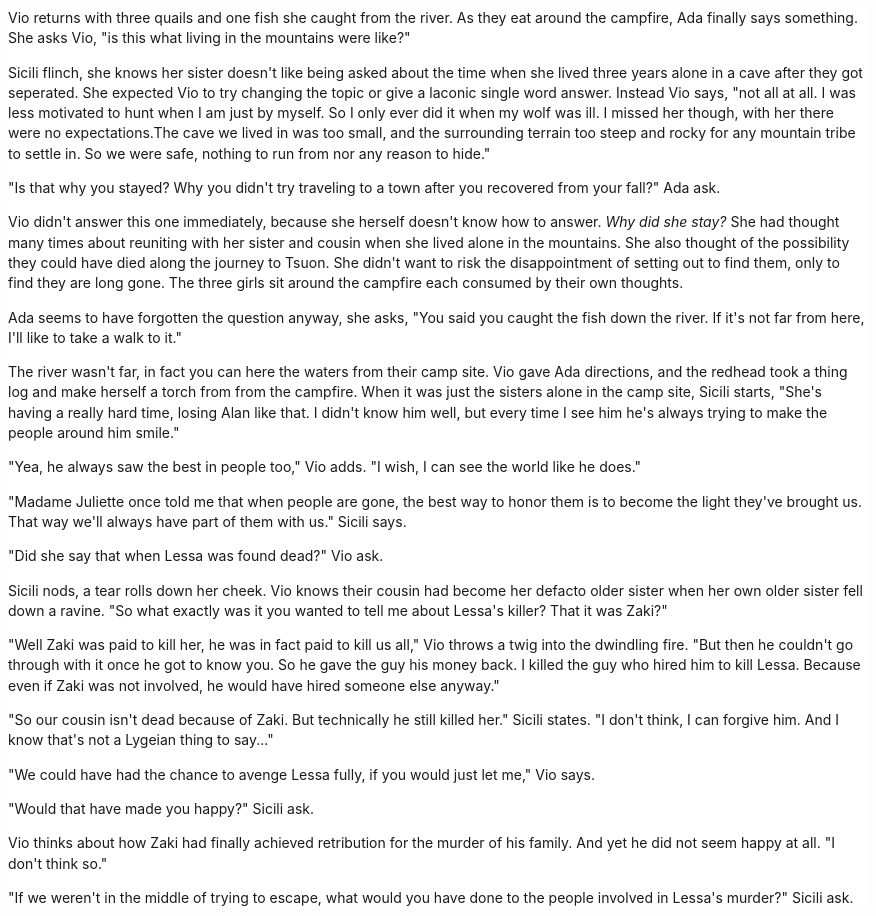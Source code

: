 Vio returns with three quails and one fish she caught from the river. As they eat around the campfire, Ada finally says something. She asks Vio, "is this what living in the mountains were like?"

Sicili flinch, she knows her sister doesn't like being asked about the time when she lived three years alone in a cave after  they got seperated. She expected Vio to try changing the topic or give a laconic single word answer. Instead Vio says, "not all at all. I was less motivated to hunt when I am just by myself. So I only ever did it when my wolf was ill. I missed her though, with her there were no expectations.The cave we lived in was too small, and the surrounding terrain too steep and rocky for any mountain tribe to settle in. So we were safe, nothing to run from nor any reason to hide."

"Is that why you stayed? Why you didn't try traveling to a town after you recovered from your fall?" Ada ask.

Vio didn't answer this one immediately, because she herself doesn't know how to answer. *Why did she stay?* She had thought many times about reuniting with her sister and cousin when she lived alone in the mountains. She also thought of the possibility they could have died along the journey to Tsuon. She didn't want to risk the disappointment of setting out to find them, only to find they are long gone. The three girls sit around the campfire each consumed by their own thoughts.

Ada seems to have forgotten the question anyway, she asks, "You said you caught the fish down the river. If it's not far from here, I'll like to take a walk to it."

The river wasn't far, in fact you can here the waters from their camp site. Vio gave Ada directions, and the redhead took a thing log and make herself a torch from from the campfire. When it was just the sisters alone in the camp site, Sicili starts, "She's having a really hard time, losing Alan like that. I didn't know him well, but every time I see him he's always trying to make the people around him smile."

"Yea, he always saw the best in people too," Vio adds. "I wish, I can see the world like he does."

"Madame Juliette once told me that when people are gone, the best way to honor them is to become the light they've brought us. That way we'll always have part of them with us." Sicili says.

"Did she say that when Lessa was found dead?" Vio ask.

Sicili nods, a tear rolls down her cheek. Vio knows their cousin had become her defacto older sister when her own older sister fell down a ravine. "So what exactly was it you wanted to tell me about Lessa's killer? That it was Zaki?"

"Well Zaki was paid to kill her, he was in fact paid to kill us all," Vio throws a twig into the dwindling fire. "But then he couldn't go through with it once he got to know you. So he gave the guy his money back. I killed the guy who hired him to kill Lessa. Because even if Zaki was not involved, he would have hired someone else anyway."

"So our cousin isn't dead because of Zaki. But technically he still killed her." Sicili states. "I don't think, I can forgive him. And I know that's not a Lygeian thing to say..."

"We could have had the chance to avenge Lessa fully, if you would just let me," Vio says.

"Would that have made you happy?" Sicili ask.

Vio thinks about how Zaki had finally achieved retribution for the murder of his family. And yet he did not seem happy at all. "I don't think so."

"If we weren't in the middle of trying to escape, what would you have done to the people involved in Lessa's murder?" Sicili ask.
